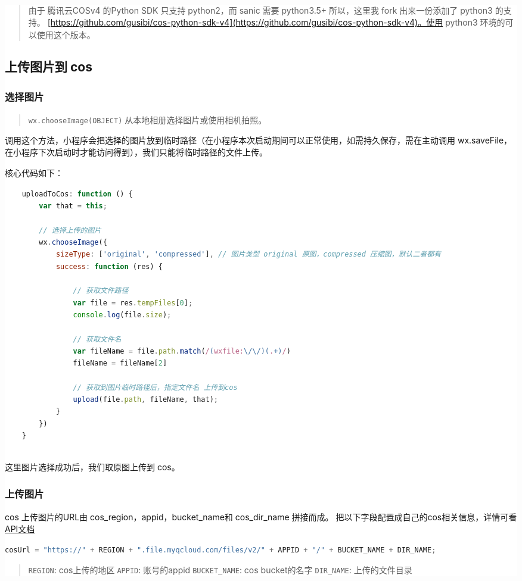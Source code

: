 > 由于 腾讯云COSv4 的Python SDK 只支持 python2，而 sanic 需要 python3.5+ 所以，这里我 fork 出来一份添加了 python3 的支持。
[https://github.com/gusibi/cos-python-sdk-v4](https://github.com/gusibi/cos-python-sdk-v4)。使用 python3 环境的可以使用这个版本。

##  上传图片到 cos

### 选择图片

> `wx.chooseImage(OBJECT)`
从本地相册选择图片或使用相机拍照。

调用这个方法，小程序会把选择的图片放到临时路径（在小程序本次启动期间可以正常使用，如需持久保存，需在主动调用 wx.saveFile，在小程序下次启动时才能访问得到），我们只能将临时路径的文件上传。

核心代码如下：

```js
    uploadToCos: function () {
        var that = this;

        // 选择上传的图片
        wx.chooseImage({
            sizeType: ['original', 'compressed'], // 图片类型 original 原图，compressed 压缩图，默认二者都有
            success: function (res) {

                // 获取文件路径
                var file = res.tempFiles[0];
                console.log(file.size);

                // 获取文件名
                var fileName = file.path.match(/(wxfile:\/\/)(.+)/)
                fileName = fileName[2]

                // 获取到图片临时路径后，指定文件名 上传到cos
                upload(file.path, fileName, that);
            }
        })
    }
    
```
这里图片选择成功后，我们取原图上传到 cos。

### 上传图片

cos 上传图片的URL由 cos_region，appid，bucket_name和 cos_dir_name 拼接而成。
把以下字段配置成自己的cos相关信息，详情可看[API文档](https://www.qcloud.com/document/product/436/6066)
```js
cosUrl = "https://" + REGION + ".file.myqcloud.com/files/v2/" + APPID + "/" + BUCKET_NAME + DIR_NAME;
```

> `REGION`: cos上传的地区
> `APPID`: 账号的appid
> `BUCKET_NAME`: cos bucket的名字
> `DIR_NAME`: 上传的文件目录
